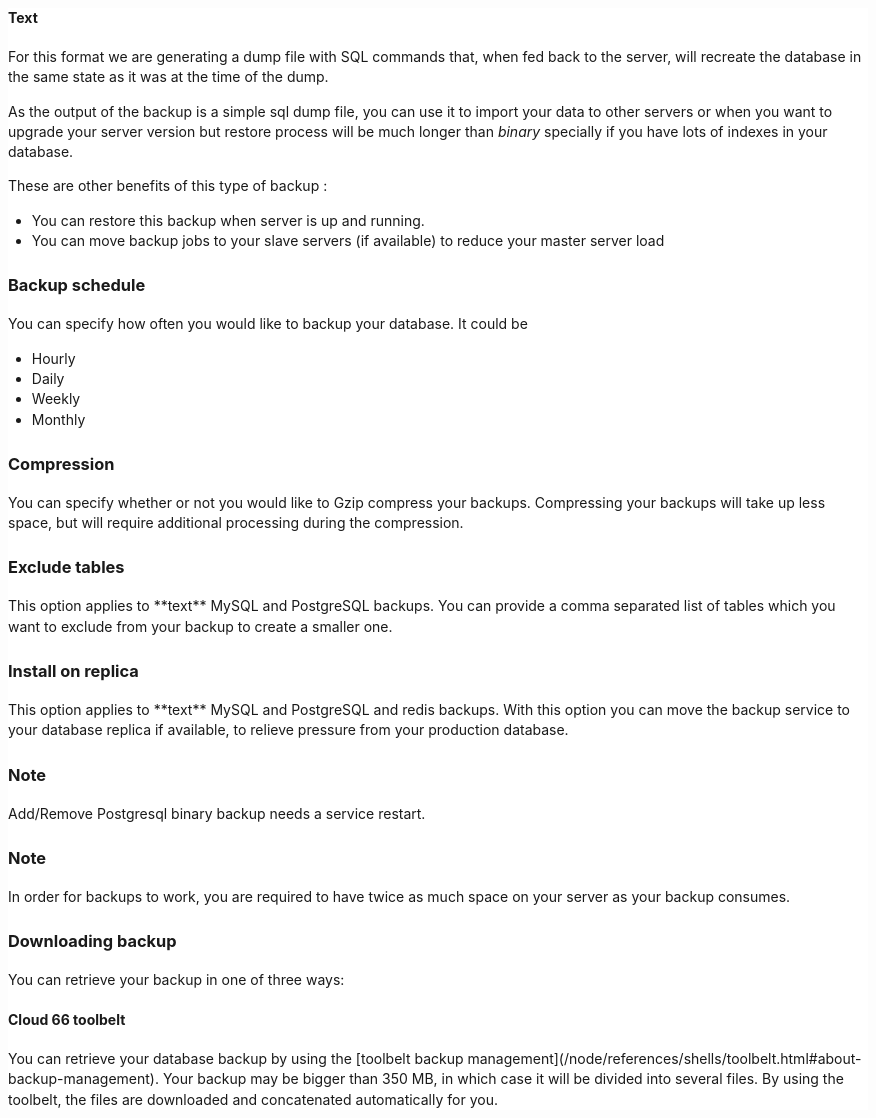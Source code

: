 <h4 id="formattext">Text</h4>

For this format we are generating a dump file with SQL commands that, when fed back to the server, will recreate the database in the same state as it was at the time of the dump.

<p>As the output of the backup is a simple sql dump file, you can use it to import your data to other servers or when you want to upgrade your server version but restore process will be much longer than <i>binary</i> specially if you have lots of indexes in your database.
</p>

These are other benefits of this type of backup : 

- You can restore this backup when server is up and running.
- You can move backup jobs to your slave servers (if available) to reduce your master server load

<h3 id="schedule">Backup schedule</h3>
You can specify how often you would like to backup your database. It could be
 
- Hourly 
- Daily 
- Weekly 
- Monthly 

<h3 id="compress">Compression</h3>
You can specify whether or not you would like to Gzip compress your backups. Compressing your backups will take up less space, but will require additional processing during the compression.  

<h3 id="exclude">Exclude tables</h3>
This option applies to **text** MySQL and PostgreSQL backups.  You can provide a comma separated list of tables which you want to exclude from your backup to create a smaller one.   


<h3 id="replica">Install on replica</h3>
This option applies to **text** MySQL and PostgreSQL and redis backups. With this option you can move the backup service to your database replica if available, to relieve pressure from your production database. 


<div class="notice notice-danger">
	<h3>Note</h3>
	<p>Add/Remove Postgresql binary backup needs a service restart.</p>
</div>


<div class="notice notice-danger">
	<h3>Note</h3>
	<p>In order for backups to work, you are required to have twice as much space on your server as your backup consumes.</p>
</div>


<h3 id="download">Downloading backup</h3>
You can retrieve your backup in one of three ways:

<h4 id="dl_toolbelt">Cloud 66 toolbelt</h4> 
You can retrieve your database backup by using the [toolbelt backup management](/node/references/shells/toolbelt.html#about-backup-management). Your backup may be bigger than 350 MB, in which case it will be divided into several files. By using the toolbelt, the files are downloaded and concatenated automatically for you.
